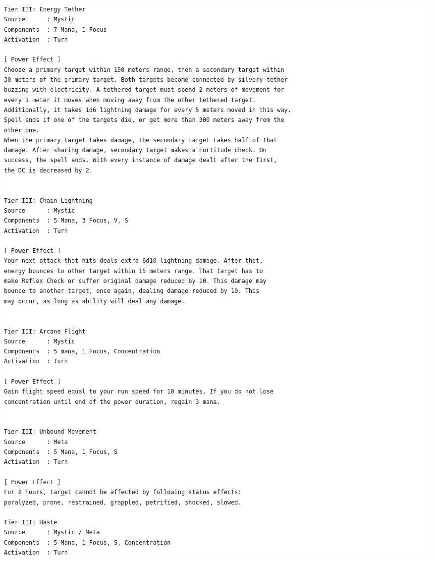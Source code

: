 
    Tier III: Energy Tether 
    Source      : Mystic 
    Components  : 7 Mana, 1 Focus 
    Activation  : Turn 

    [ Power Effect ] 
    Choose a primary target within 150 meters range, then a secondary target within 
    30 meters of the primary target. Both targets become connected by silvery tether 
    buzzing with electricity. A tethered target must spend 2 meters of movement for 
    every 1 meter it moves when moving away from the other tethered target.  
    Additionally, it takes 1d6 lightning damage for every 5 meters moved in this way. 
    Spell ends if one of the targets die, or get more than 300 meters away from the  
    other one. 
    When the primary target takes damage, the secondary target takes half of that  
    damage. After sharing damage, secondary target makes a Fortitude check. On 
    success, the spell ends. With every instance of damage dealt after the first,  
    the DC is decreased by 2. 


    Tier III: Chain Lightning 
    Source      : Mystic 
    Components  : 5 Mana, 3 Focus, V, S 
    Activation  : Turn         

    [ Power Effect ] 
    Your next attack that hits deals extra 6d10 lightning damage. After that,  
    energy bounces to other target within 15 meters range. That target has to  
    make Reflex Check or suffer original damage reduced by 10. This damage may 
    bounce to another target, once again, dealing damage reduced by 10. This 
    may occur, as long as ability will deal any damage.     


    Tier III: Arcane Flight 
    Source      : Mystic 
    Components  : 5 mana, 1 Focus, Concentration 
    Activation  : Turn 

    [ Power Effect ] 
    Gain flight speed equal to your run speed for 10 minutes. If you do not lose 
    concentration until end of the power duration, regain 3 mana. 
    

    Tier III: Unbound Movement 
    Source      : Meta 
    Components  : 5 Mana, 1 Focus, S  
    Activation  : Turn  

    [ Power Effect ] 
    For 8 hours, target cannot be affected by following status effects: 
    paralyzed, prone, restrained, grappled, petrified, shocked, slowed. 

    Tier III: Haste 
    Source      : Mystic / Meta 
    Components  : 5 Mana, 1 Focus, S, Concentration 
    Activation  : Turn      
